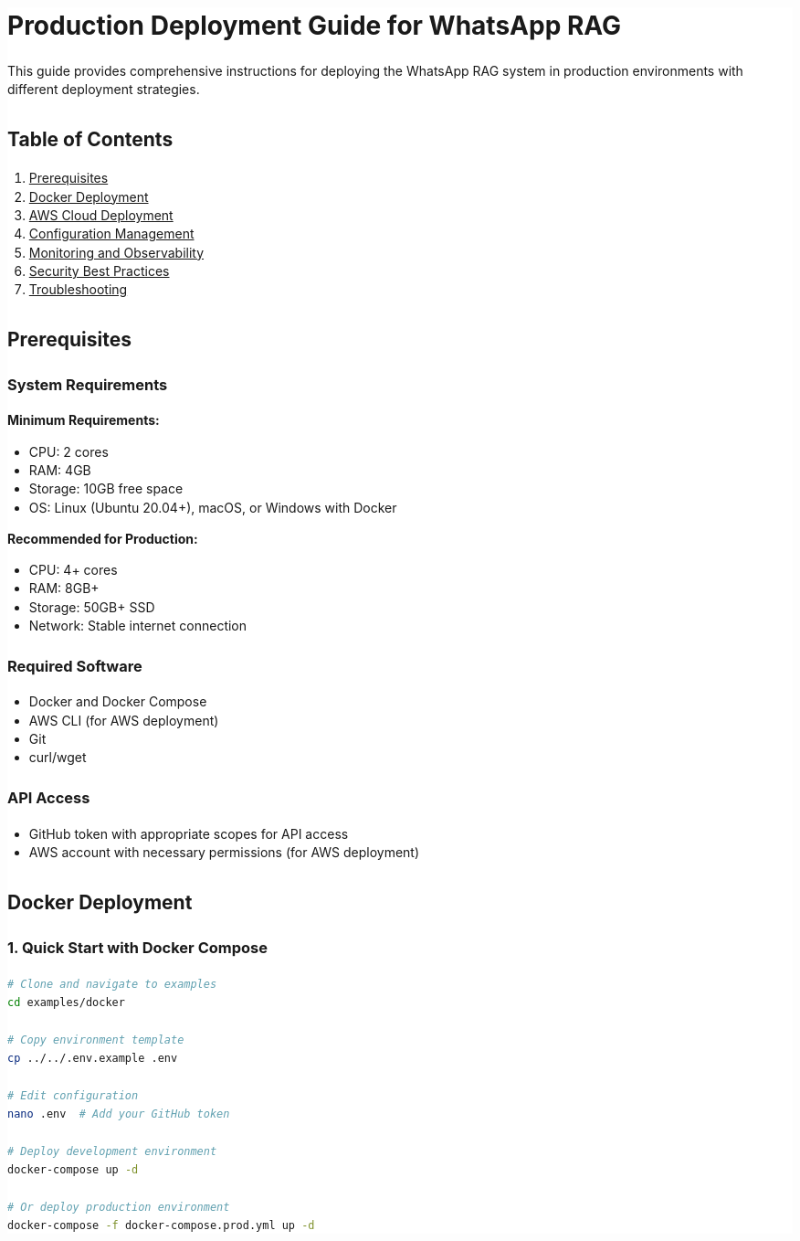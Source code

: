 # Production Deployment Guide for WhatsApp RAG

This guide provides comprehensive instructions for deploying the WhatsApp RAG system in production environments with different deployment strategies.

## Table of Contents

1. [Prerequisites](#prerequisites)
2. [Docker Deployment](#docker-deployment)
3. [AWS Cloud Deployment](#aws-cloud-deployment)
4. [Configuration Management](#configuration-management)
5. [Monitoring and Observability](#monitoring-and-observability)
6. [Security Best Practices](#security-best-practices)
7. [Troubleshooting](#troubleshooting)

## Prerequisites

### System Requirements

**Minimum Requirements:**
- CPU: 2 cores
- RAM: 4GB
- Storage: 10GB free space
- OS: Linux (Ubuntu 20.04+), macOS, or Windows with Docker

**Recommended for Production:**
- CPU: 4+ cores
- RAM: 8GB+
- Storage: 50GB+ SSD
- Network: Stable internet connection

### Required Software

- Docker and Docker Compose
- AWS CLI (for AWS deployment)
- Git
- curl/wget

### API Access

- GitHub token with appropriate scopes for API access
- AWS account with necessary permissions (for AWS deployment)

## Docker Deployment

### 1. Quick Start with Docker Compose

```bash
# Clone and navigate to examples
cd examples/docker

# Copy environment template
cp ../../.env.example .env

# Edit configuration
nano .env  # Add your GitHub token

# Deploy development environment
docker-compose up -d

# Or deploy production environment
docker-compose -f docker-compose.prod.yml up -d
```